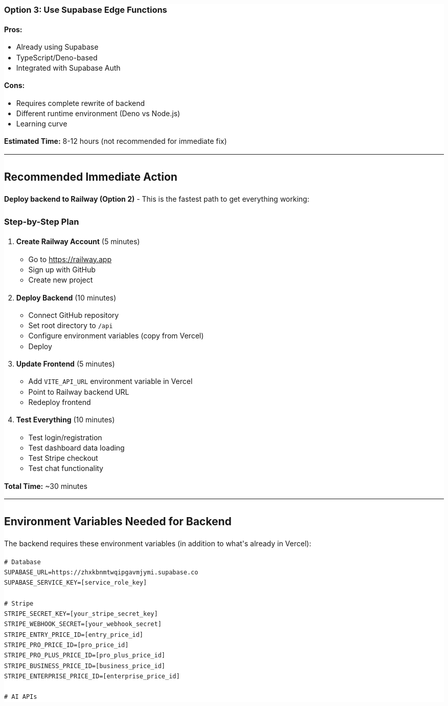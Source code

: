 ### Option 3: Use Supabase Edge Functions

**Pros:**
- Already using Supabase
- TypeScript/Deno-based
- Integrated with Supabase Auth

**Cons:**
- Requires complete rewrite of backend
- Different runtime environment (Deno vs Node.js)
- Learning curve

**Estimated Time:** 8-12 hours (not recommended for immediate fix)

---

## Recommended Immediate Action

**Deploy backend to Railway (Option 2)** - This is the fastest path to get everything working:

### Step-by-Step Plan

1. **Create Railway Account** (5 minutes)
   - Go to https://railway.app
   - Sign up with GitHub
   - Create new project

2. **Deploy Backend** (10 minutes)
   - Connect GitHub repository
   - Set root directory to `/api`
   - Configure environment variables (copy from Vercel)
   - Deploy

3. **Update Frontend** (5 minutes)
   - Add `VITE_API_URL` environment variable in Vercel
   - Point to Railway backend URL
   - Redeploy frontend

4. **Test Everything** (10 minutes)
   - Test login/registration
   - Test dashboard data loading
   - Test Stripe checkout
   - Test chat functionality

**Total Time:** ~30 minutes

---

## Environment Variables Needed for Backend

The backend requires these environment variables (in addition to what's already in Vercel):

```env
# Database
SUPABASE_URL=https://zhxkbnmtwqipgavmjymi.supabase.co
SUPABASE_SERVICE_KEY=[service_role_key]

# Stripe
STRIPE_SECRET_KEY=[your_stripe_secret_key]
STRIPE_WEBHOOK_SECRET=[your_webhook_secret]
STRIPE_ENTRY_PRICE_ID=[entry_price_id]
STRIPE_PRO_PRICE_ID=[pro_price_id]
STRIPE_PRO_PLUS_PRICE_ID=[pro_plus_price_id]
STRIPE_BUSINESS_PRICE_ID=[business_price_id]
STRIPE_ENTERPRISE_PRICE_ID=[enterprise_price_id]

# AI APIs
```